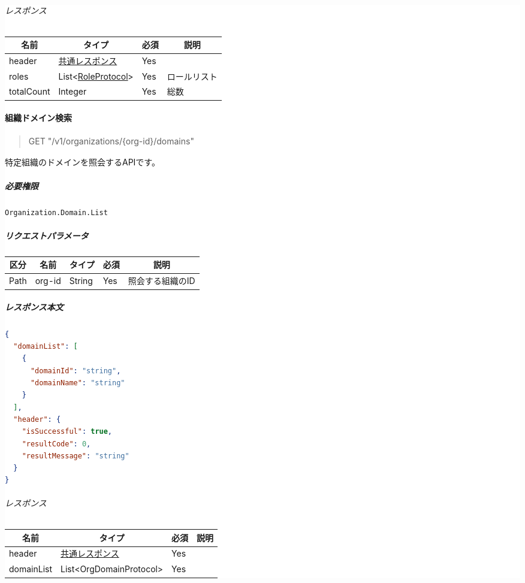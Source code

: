 
###### レスポンス


| 名前 | タイプ | 必須 | 説明 |   
|------------ | ------------- | ------- | ------------ |
|   header | [共通レスポンス](#レスポンス)| Yes |
|   roles | List&lt;[RoleProtocol](#roleprotocol)>| Yes  | ロールリスト |
|   totalCount | Integer| Yes  | 総数 |

<a id="組織-ドメイン-検索"></a>
#### 組織ドメイン検索

> GET "/v1/organizations/{org-id}/domains"

特定組織のドメインを照会するAPIです。

##### 必要権限
`Organization.Domain.List`

##### リクエストパラメータ



| 区分 | 名前 | タイプ | 必須 | 説明 | 
|------------- |------------- | ------------- | ------------- | ------------- | 
|  Path |org-id | String| Yes | 照会する組織のID | 




##### レスポンス本文

```json
{
  "domainList": [
    {
      "domainId": "string",
      "domainName": "string"
    }
  ],
  "header": {
    "isSuccessful": true,
    "resultCode": 0,
    "resultMessage": "string"
  }
}
```

###### レスポンス


| 名前 | タイプ | 必須 | 説明 |   
|------------ | ------------- | ------- | ------------ |
|   header | [共通レスポンス](#レスポンス)| Yes |
|   domainList | List&lt;OrgDomainProtocol>| Yes  |
